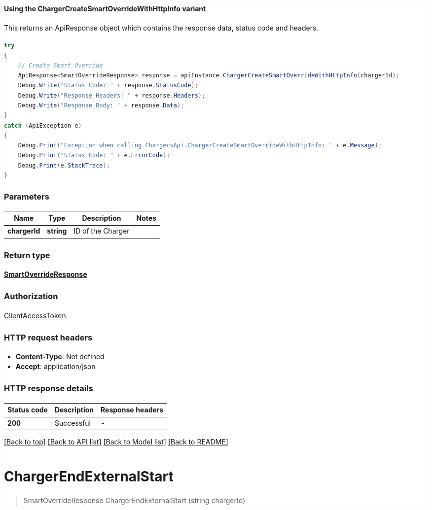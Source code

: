 #### Using the ChargerCreateSmartOverrideWithHttpInfo variant
This returns an ApiResponse object which contains the response data, status code and headers.

```csharp
try
{
    // Create Smart Override
    ApiResponse<SmartOverrideResponse> response = apiInstance.ChargerCreateSmartOverrideWithHttpInfo(chargerId);
    Debug.Write("Status Code: " + response.StatusCode);
    Debug.Write("Response Headers: " + response.Headers);
    Debug.Write("Response Body: " + response.Data);
}
catch (ApiException e)
{
    Debug.Print("Exception when calling ChargersApi.ChargerCreateSmartOverrideWithHttpInfo: " + e.Message);
    Debug.Print("Status Code: " + e.ErrorCode);
    Debug.Print(e.StackTrace);
}
```

### Parameters

| Name | Type | Description | Notes |
|------|------|-------------|-------|
| **chargerId** | **string** | ID of the Charger |  |

### Return type

[**SmartOverrideResponse**](SmartOverrideResponse.md)

### Authorization

[ClientAccessToken](../README.md#ClientAccessToken)

### HTTP request headers

 - **Content-Type**: Not defined
 - **Accept**: application/json


### HTTP response details
| Status code | Description | Response headers |
|-------------|-------------|------------------|
| **200** | Successful |  -  |

[[Back to top]](#) [[Back to API list]](../README.md#documentation-for-api-endpoints) [[Back to Model list]](../README.md#documentation-for-models) [[Back to README]](../README.md)

<a name="chargerendexternalstart"></a>
# **ChargerEndExternalStart**
> SmartOverrideResponse ChargerEndExternalStart (string chargerId)
